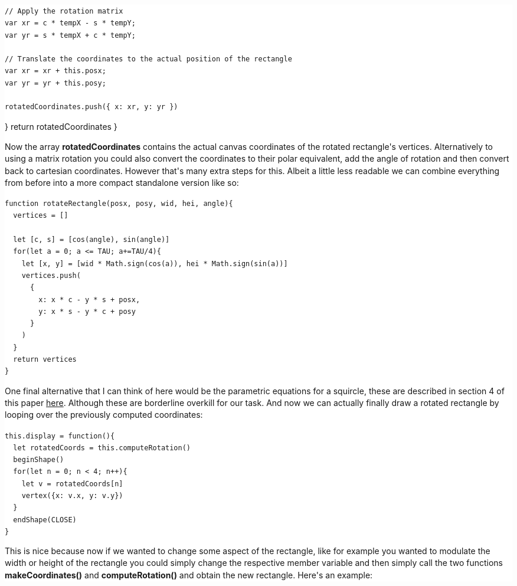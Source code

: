     // Apply the rotation matrix
    var xr = c * tempX - s * tempY;
    var yr = s * tempX + c * tempY;

    // Translate the coordinates to the actual position of the rectangle
    var xr = xr + this.posx;
    var yr = yr + this.posy;

    rotatedCoordinates.push({ x: xr, y: yr })
  }
  return rotatedCoordinates
}
</code></pre>

Now the array <b>rotatedCoordinates</b> contains the actual canvas coordinates of the rotated rectangle's vertices. Alternatively to using a matrix rotation you could also convert the coordinates to their polar equivalent, add the angle of rotation and then convert back to cartesian coordinates. However that's many extra steps for this. Albeit a little less readable we can combine everything from before into a more compact standalone version like so:

<pre><code>function rotateRectangle(posx, posy, wid, hei, angle){
  vertices = []

  let [c, s] = [cos(angle), sin(angle)]
  for(let a = 0; a <= TAU; a+=TAU/4){
    let [x, y] = [wid * Math.sign(cos(a)), hei * Math.sign(sin(a))]
    vertices.push(
      {
        x: x * c - y * s + posx,
        y: x * s - y * c + posy
      }
    )
  }
  return vertices
}
</code></pre>

One final alternative that I can think of here would be the parametric equations for a squircle, these are described in section 4 of this paper <a href='https://arxiv.org/vc/arxiv/papers/1604/1604.02174v1.pdf'>here</a>. Although these are borderline overkill for our task. And now we can actually finally draw a rotated rectangle by looping over the previously computed coordinates:

<pre><code>this.display = function(){
  let rotatedCoords = this.computeRotation()
  beginShape()
  for(let n = 0; n < 4; n++){
    let v = rotatedCoords[n]
    vertex({x: v.x, y: v.y})
  }
  endShape(CLOSE)
}
</code></pre>

This is nice because now if we wanted to change some aspect of the rectangle, like for example you wanted to modulate the width or height of the rectangle you could simply change the respective member variable and then simply call the two functions <b>makeCoordinates()</b> and <b>computeRotation()</b> and obtain the new rectangle. Here's an example:
